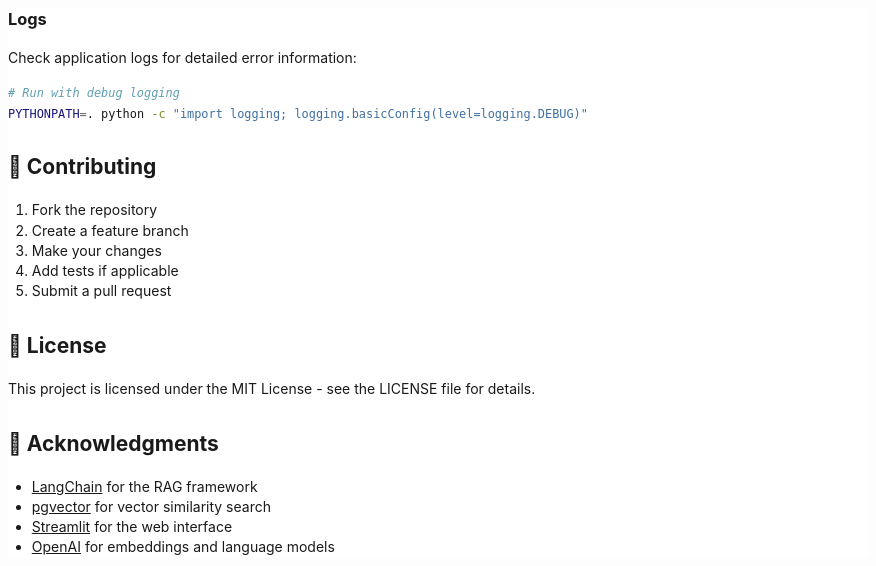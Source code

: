 ### Logs

Check application logs for detailed error information:

```bash
# Run with debug logging
PYTHONPATH=. python -c "import logging; logging.basicConfig(level=logging.DEBUG)"
```

## 🤝 Contributing

1. Fork the repository
2. Create a feature branch
3. Make your changes
4. Add tests if applicable
5. Submit a pull request

## 📄 License

This project is licensed under the MIT License - see the LICENSE file for details.

## 🙏 Acknowledgments

- [LangChain](https://github.com/langchain-ai/langchain) for the RAG framework
- [pgvector](https://github.com/pgvector/pgvector) for vector similarity search
- [Streamlit](https://streamlit.io/) for the web interface
- [OpenAI](https://openai.com/) for embeddings and language models
